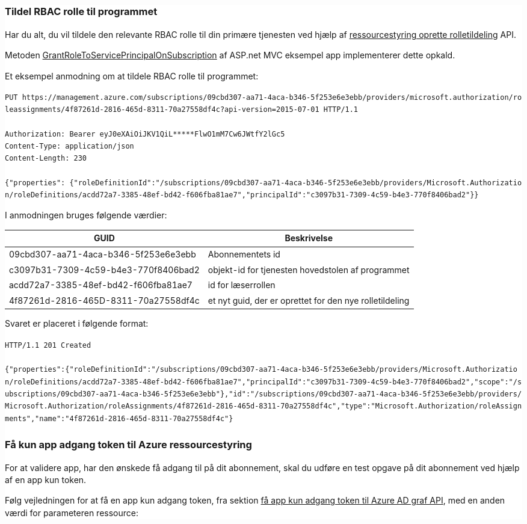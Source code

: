 ### <a name="assign-rbac-role-to-application"></a>Tildel RBAC rolle til programmet

Har du alt, du vil tildele den relevante RBAC rolle til din primære tjenesten ved hjælp af [ressourcestyring oprette rolletildeling](https://msdn.microsoft.com/library/azure/dn906887.aspx) API.

Metoden [GrantRoleToServicePrincipalOnSubscription](https://github.com/dushyantgill/VipSwapper/blob/master/CloudSense/CloudSense/AzureResourceManagerUtil.cs#L170) af ASP.net MVC eksempel app implementerer dette opkald.

Et eksempel anmodning om at tildele RBAC rolle til programmet: 

    PUT https://management.azure.com/subscriptions/09cbd307-aa71-4aca-b346-5f253e6e3ebb/providers/microsoft.authorization/roleassignments/4f87261d-2816-465d-8311-70a27558df4c?api-version=2015-07-01 HTTP/1.1

    Authorization: Bearer eyJ0eXAiOiJKV1QiL*****FlwO1mM7Cw6JWtfY2lGc5
    Content-Type: application/json
    Content-Length: 230

    {"properties": {"roleDefinitionId":"/subscriptions/09cbd307-aa71-4aca-b346-5f253e6e3ebb/providers/Microsoft.Authorization/roleDefinitions/acdd72a7-3385-48ef-bd42-f606fba81ae7","principalId":"c3097b31-7309-4c59-b4e3-770f8406bad2"}}

I anmodningen bruges følgende værdier:

| GUID | Beskrivelse |
| ------ | --------- |
| 09cbd307-aa71-4aca-b346-5f253e6e3ebb | Abonnementets id
| c3097b31-7309-4c59-b4e3-770f8406bad2 | objekt-id for tjenesten hovedstolen af programmet
| acdd72a7-3385-48ef-bd42-f606fba81ae7 | id for læserrollen
| 4f87261d-2816-465D-8311-70a27558df4c | et nyt guid, der er oprettet for den nye rolletildeling

Svaret er placeret i følgende format: 

    HTTP/1.1 201 Created

    {"properties":{"roleDefinitionId":"/subscriptions/09cbd307-aa71-4aca-b346-5f253e6e3ebb/providers/Microsoft.Authorization/roleDefinitions/acdd72a7-3385-48ef-bd42-f606fba81ae7","principalId":"c3097b31-7309-4c59-b4e3-770f8406bad2","scope":"/subscriptions/09cbd307-aa71-4aca-b346-5f253e6e3ebb"},"id":"/subscriptions/09cbd307-aa71-4aca-b346-5f253e6e3ebb/providers/Microsoft.Authorization/roleAssignments/4f87261d-2816-465d-8311-70a27558df4c","type":"Microsoft.Authorization/roleAssignments","name":"4f87261d-2816-465d-8311-70a27558df4c"}

### <a name="get-app-only-access-token-for-azure-resource-manager"></a>Få kun app adgang token til Azure ressourcestyring

For at validere app, har den ønskede få adgang til på dit abonnement, skal du udføre en test opgave på dit abonnement ved hjælp af en app kun token.

Følg vejledningen for at få en app kun adgang token, fra sektion [få app kun adgang token til Azure AD graf API](#app-azure-ad-graph), med en anden værdi for parameteren ressource: 
